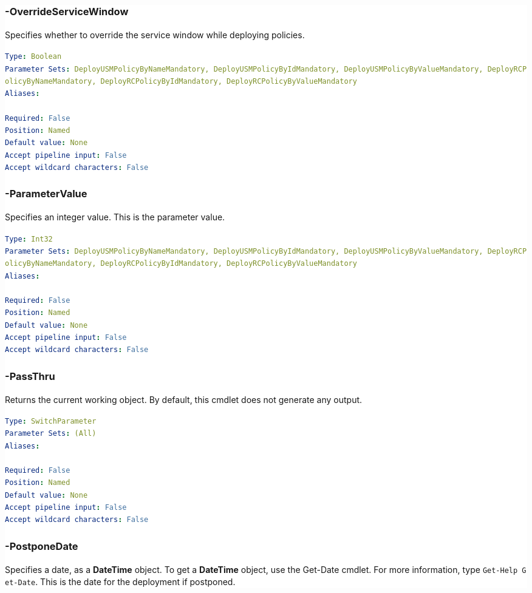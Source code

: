 ### -OverrideServiceWindow
Specifies whether to override the service window while deploying policies.

```yaml
Type: Boolean
Parameter Sets: DeployUSMPolicyByNameMandatory, DeployUSMPolicyByIdMandatory, DeployUSMPolicyByValueMandatory, DeployRCPolicyByNameMandatory, DeployRCPolicyByIdMandatory, DeployRCPolicyByValueMandatory
Aliases: 

Required: False
Position: Named
Default value: None
Accept pipeline input: False
Accept wildcard characters: False
```

### -ParameterValue
Specifies an integer value.
This is the parameter value.

```yaml
Type: Int32
Parameter Sets: DeployUSMPolicyByNameMandatory, DeployUSMPolicyByIdMandatory, DeployUSMPolicyByValueMandatory, DeployRCPolicyByNameMandatory, DeployRCPolicyByIdMandatory, DeployRCPolicyByValueMandatory
Aliases: 

Required: False
Position: Named
Default value: None
Accept pipeline input: False
Accept wildcard characters: False
```

### -PassThru
Returns the current working object.
By default, this cmdlet does not generate any output.

```yaml
Type: SwitchParameter
Parameter Sets: (All)
Aliases: 

Required: False
Position: Named
Default value: None
Accept pipeline input: False
Accept wildcard characters: False
```

### -PostponeDate
Specifies a date, as a **DateTime** object.
To get a **DateTime** object, use the Get-Date cmdlet.
For more information, type `Get-Help Get-Date`.
This is the date for the deployment if postponed.
